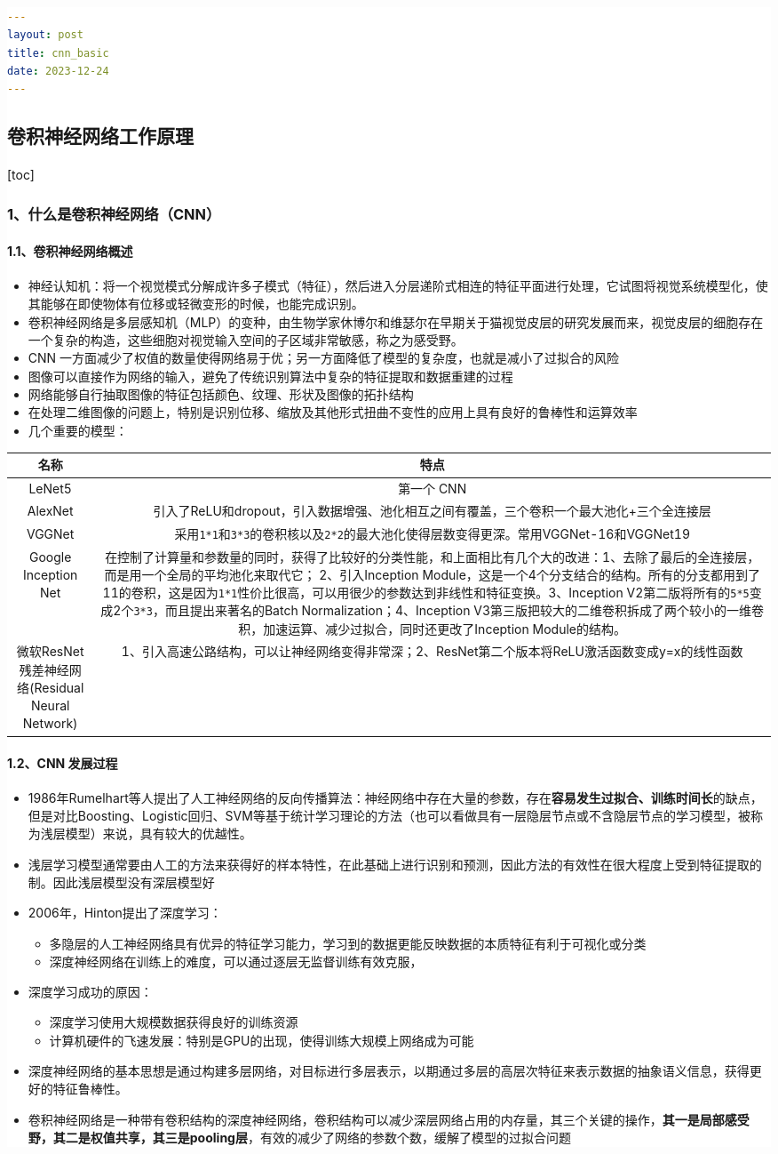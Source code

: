 ```yaml
---
layout: post
title: cnn_basic
date: 2023-12-24
---
```


## 卷积神经网络工作原理

[toc]

### 1、什么是卷积神经网络（CNN）

#### 1.1、卷积神经网络概述

* 神经认知机：将一个视觉模式分解成许多子模式（特征），然后进入分层递阶式相连的特征平面进行处理，它试图将视觉系统模型化，使其能够在即使物体有位移或轻微变形的时候，也能完成识别。
* 卷积神经网络是多层感知机（MLP）的变种，由生物学家休博尔和维瑟尔在早期关于猫视觉皮层的研究发展而来，视觉皮层的细胞存在一个复杂的构造，这些细胞对视觉输入空间的子区域非常敏感，称之为感受野。
* CNN 一方面减少了权值的数量使得网络易于优；另一方面降低了模型的复杂度，也就是减小了过拟合的风险
* 图像可以直接作为网络的输入，避免了传统识别算法中复杂的特征提取和数据重建的过程
* 网络能够自行抽取图像的特征包括颜色、纹理、形状及图像的拓扑结构
* 在处理二维图像的问题上，特别是识别位移、缩放及其他形式扭曲不变性的应用上具有良好的鲁棒性和运算效率
* 几个重要的模型：

|                      名称                       |                             特点                             |
| :---------------------------------------------: | :----------------------------------------------------------: |
|                     LeNet5                      |                          第一个 CNN                          |
|                     AlexNet                     | 引入了ReLU和dropout，引入数据增强、池化相互之间有覆盖，三个卷积一个最大池化+三个全连接层 |
|                     VGGNet                      | 采用`1*1`和`3*3`的卷积核以及`2*2`的最大池化使得层数变得更深。常用VGGNet-16和VGGNet19 |
|              Google Inception Net               | 在控制了计算量和参数量的同时，获得了比较好的分类性能，和上面相比有几个大的改进：1、去除了最后的全连接层，而是用一个全局的平均池化来取代它； 2、引入Inception Module，这是一个4个分支结合的结构。所有的分支都用到了11的卷积，这是因为`1*1`性价比很高，可以用很少的参数达到非线性和特征变换。3、Inception V2第二版将所有的`5*5`变成2个`3*3`，而且提出来著名的Batch Normalization；4、Inception V3第三版把较大的二维卷积拆成了两个较小的一维卷积，加速运算、减少过拟合，同时还更改了Inception Module的结构。 |
| 微软ResNet残差神经网络(Residual Neural Network) | 1、引入高速公路结构，可以让神经网络变得非常深；2、ResNet第二个版本将ReLU激活函数变成y=x的线性函数 |

#### 1.2、CNN 发展过程

* 1986年Rumelhart等人提出了人工神经网络的反向传播算法：神经网络中存在大量的参数，存在**容易发生过拟合、训练时间长**的缺点，但是对比Boosting、Logistic回归、SVM等基于统计学习理论的方法（也可以看做具有一层隐层节点或不含隐层节点的学习模型，被称为浅层模型）来说，具有较大的优越性。

* 浅层学习模型通常要由人工的方法来获得好的样本特性，在此基础上进行识别和预测，因此方法的有效性在很大程度上受到特征提取的制。因此浅层模型没有深层模型好

* 2006年，Hinton提出了深度学习：

    * 多隐层的人工神经网络具有优异的特征学习能力，学习到的数据更能反映数据的本质特征有利于可视化或分类
    * 深度神经网络在训练上的难度，可以通过逐层无监督训练有效克服，

* 深度学习成功的原因：

    * 深度学习使用大规模数据获得良好的训练资源
    * 计算机硬件的飞速发展：特别是GPU的出现，使得训练大规模上网络成为可能

* 深度神经网络的基本思想是通过构建多层网络，对目标进行多层表示，以期通过多层的高层次特征来表示数据的抽象语义信息，获得更好的特征鲁棒性。

* 卷积神经网络是一种带有卷积结构的深度神经网络，卷积结构可以减少深层网络占用的内存量，其三个关键的操作，**其一是局部感受野，其二是权值共享，其三是pooling层**，有效的减少了网络的参数个数，缓解了模型的过拟合问题
